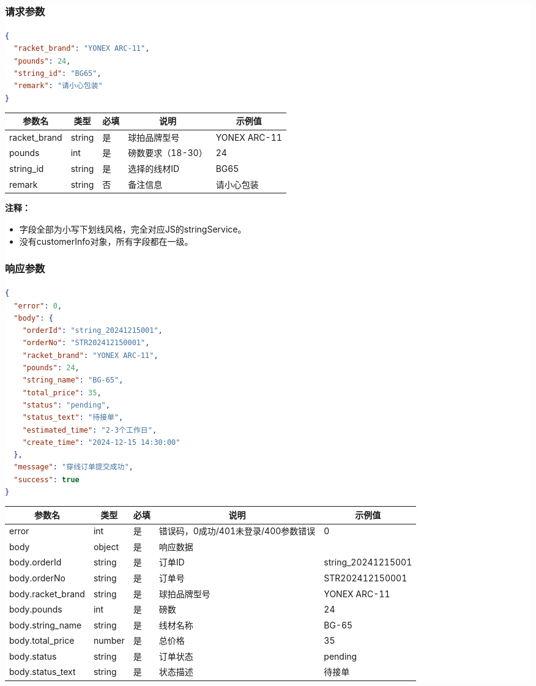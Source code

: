### 请求参数
```json
{
  "racket_brand": "YONEX ARC-11",
  "pounds": 24,
  "string_id": "BG65",
  "remark": "请小心包装"
}
```

| 参数名 | 类型 | 必填 | 说明 | 示例值 |
|----|---|-----|---|-----|
| racket_brand | string | 是 | 球拍品牌型号 | YONEX ARC-11 |
| pounds | int | 是 | 磅数要求（18-30） | 24 |
| string_id | string | 是 | 选择的线材ID | BG65 |
| remark | string | 否 | 备注信息 | 请小心包装 |

**注释：**
- 字段全部为小写下划线风格，完全对应JS的stringService。
- 没有customerInfo对象，所有字段都在一级。

### 响应参数
```json
{
  "error": 0,
  "body": {
    "orderId": "string_20241215001",
    "orderNo": "STR202412150001",
    "racket_brand": "YONEX ARC-11",
    "pounds": 24,
    "string_name": "BG-65",
    "total_price": 35,
    "status": "pending",
    "status_text": "待接单",
    "estimated_time": "2-3个工作日",
    "create_time": "2024-12-15 14:30:00"
  },
  "message": "穿线订单提交成功",
  "success": true
}
```

| 参数名 | 类型 | 必填 | 说明 | 示例值 |
|----|---|-----|---|-----|
| error | int | 是 | 错误码，0成功/401未登录/400参数错误 | 0 |
| body | object | 是 | 响应数据 | |
| body.orderId | string | 是 | 订单ID | string_20241215001 |
| body.orderNo | string | 是 | 订单号 | STR202412150001 |
| body.racket_brand | string | 是 | 球拍品牌型号 | YONEX ARC-11 |
| body.pounds | int | 是 | 磅数 | 24 |
| body.string_name | string | 是 | 线材名称 | BG-65 |
| body.total_price | number | 是 | 总价格 | 35 |
| body.status | string | 是 | 订单状态 | pending |
| body.status_text | string | 是 | 状态描述 | 待接单 |